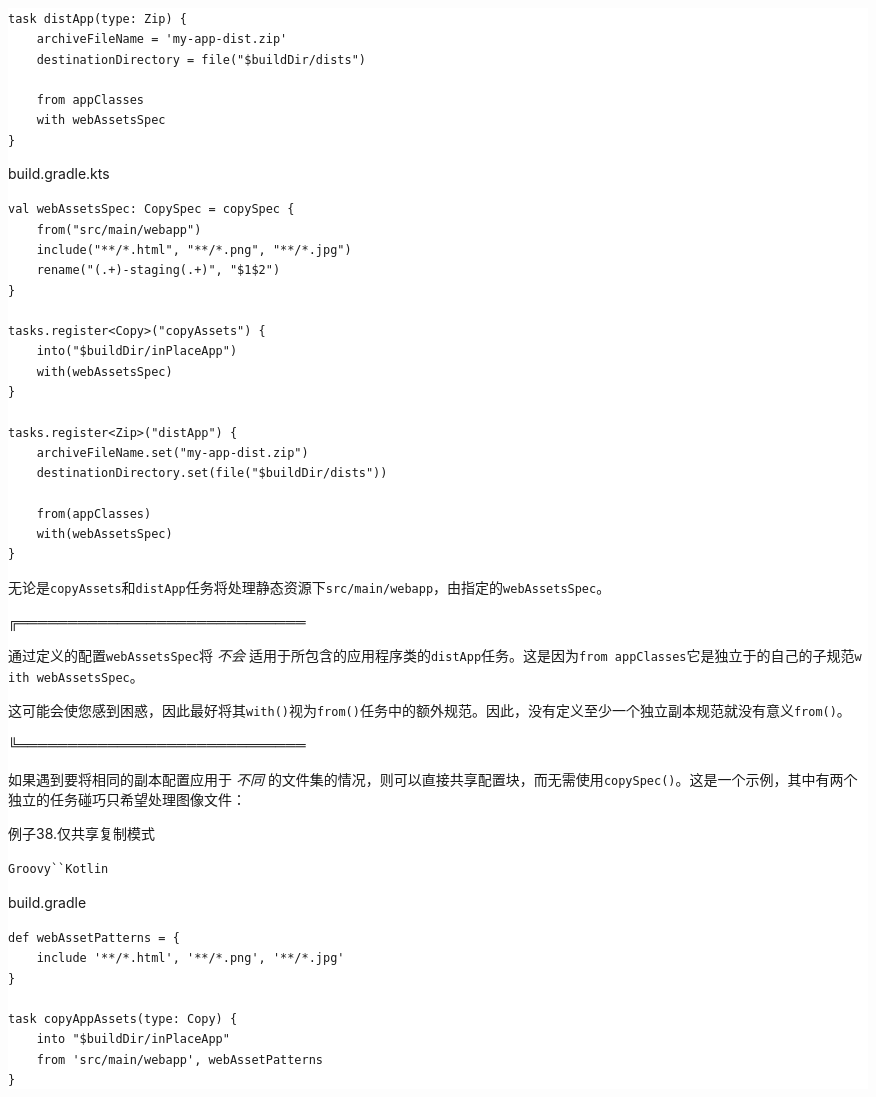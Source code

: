     task distApp(type: Zip) {
        archiveFileName = 'my-app-dist.zip'
        destinationDirectory = file("$buildDir/dists")
    
        from appClasses
        with webAssetsSpec
    }

build.gradle.kts

    
    
    val webAssetsSpec: CopySpec = copySpec {
        from("src/main/webapp")
        include("**/*.html", "**/*.png", "**/*.jpg")
        rename("(.+)-staging(.+)", "$1$2")
    }
    
    tasks.register<Copy>("copyAssets") {
        into("$buildDir/inPlaceApp")
        with(webAssetsSpec)
    }
    
    tasks.register<Zip>("distApp") {
        archiveFileName.set("my-app-dist.zip")
        destinationDirectory.set(file("$buildDir/dists"))
    
        from(appClasses)
        with(webAssetsSpec)
    }

无论是`copyAssets`和`distApp`任务将处理静态资源下`src/main/webapp`，由指定的`webAssetsSpec`。

╔═════════════════════════════

通过定义的配置`webAssetsSpec`将 _不会_ 适用于所包含的应用程序类的`distApp`任务。这是因为`from
appClasses`它是独立于的自己的子规范`with webAssetsSpec`。

这可能会使您感到困惑，因此最好将其`with()`视为`from()`任务中的额外规范。因此，没有定义至少一个独立副本规范就没有意义`from()`。  
  
╚═════════════════════════════  
  
如果遇到要将相同的副本配置应用于 _不同_
的文件集的情况，则可以直接共享配置块，而无需使用`copySpec()`。这是一个示例，其中有两个独立的任务碰巧只希望处理图像文件：

例子38.仅共享复制模式

`Groovy``Kotlin`

build.gradle

    
    
    def webAssetPatterns = {
        include '**/*.html', '**/*.png', '**/*.jpg'
    }
    
    task copyAppAssets(type: Copy) {
        into "$buildDir/inPlaceApp"
        from 'src/main/webapp', webAssetPatterns
    }
    